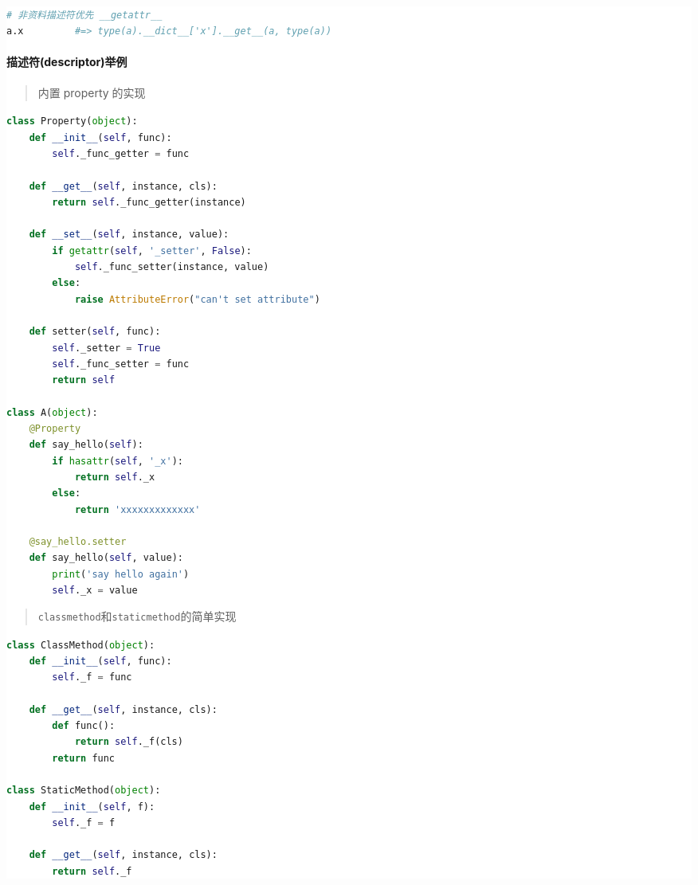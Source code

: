 ```python
# 非资料描述符优先 __getattr__ 
a.x         #=> type(a).__dict__['x'].__get__(a, type(a))

```



#### 描述符(descriptor)举例

> 内置 property 的实现

```python
class Property(object):
    def __init__(self, func):
        self._func_getter = func

    def __get__(self, instance, cls):
        return self._func_getter(instance)

    def __set__(self, instance, value):
        if getattr(self, '_setter', False):
            self._func_setter(instance, value)
        else:
            raise AttributeError("can't set attribute")

    def setter(self, func):
        self._setter = True
        self._func_setter = func
        return self

class A(object):
    @Property
    def say_hello(self):
        if hasattr(self, '_x'):
            return self._x
        else:
            return 'xxxxxxxxxxxxx'

    @say_hello.setter
    def say_hello(self, value):
        print('say hello again')
        self._x = value
```

> `classmethod`和`staticmethod`的简单实现

```python
class ClassMethod(object):
    def __init__(self, func):
        self._f = func
        
    def __get__(self, instance, cls):
        def func():
            return self._f(cls)
        return func
        
class StaticMethod(object):
    def __init__(self, f):
        self._f = f
        
    def __get__(self, instance, cls):
        return self._f

```
